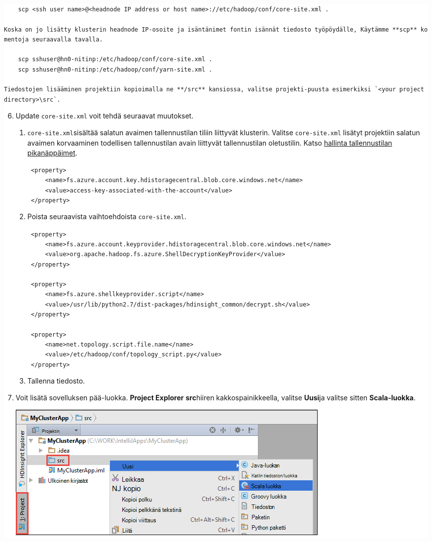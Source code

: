         scp <ssh user name>@<headnode IP address or host name>://etc/hadoop/conf/core-site.xml .

    Koska on jo lisätty klusterin headnode IP-osoite ja isäntänimet fontin isännät tiedosto työpöydälle, Käytämme **scp** komentoja seuraavalla tavalla.

        scp sshuser@hn0-nitinp:/etc/hadoop/conf/core-site.xml .
        scp sshuser@hn0-nitinp:/etc/hadoop/conf/yarn-site.xml .

    Tiedostojen lisääminen projektiin kopioimalla ne **/src** kansiossa, valitse projekti-puusta esimerkiksi `<your project directory>\src`.

6. Update `core-site.xml` voit tehdä seuraavat muutokset.

    1. `core-site.xml`sisältää salatun avaimen tallennustilan tiliin liittyvät klusterin. Valitse `core-site.xml` lisätyt projektiin salatun avaimen korvaaminen todellisen tallennustilan avain liittyvät tallennustilan oletustilin. Katso [hallinta tallennustilan pikanäppäimet](../storage/storage-create-storage-account.md#manage-your-storage-account).

            <property>
                <name>fs.azure.account.key.hdistoragecentral.blob.core.windows.net</name>
                <value>access-key-associated-with-the-account</value>
            </property>

    2. Poista seuraavista vaihtoehdoista `core-site.xml`.

            <property>
                <name>fs.azure.account.keyprovider.hdistoragecentral.blob.core.windows.net</name>
                <value>org.apache.hadoop.fs.azure.ShellDecryptionKeyProvider</value>
            </property>

            <property>
                <name>fs.azure.shellkeyprovider.script</name>
                <value>/usr/lib/python2.7/dist-packages/hdinsight_common/decrypt.sh</value>
            </property>

            <property>
                <name>net.topology.script.file.name</name>
                <value>/etc/hadoop/conf/topology_script.py</value>
            </property>

    3. Tallenna tiedosto.

7. Voit lisätä sovelluksen pää-luokka. **Project Explorer** **src**hiiren kakkospainikkeella, valitse **Uusi**ja valitse sitten **Scala-luokka**.

    ![Lähdekoodin lisääminen](./media/hdinsight-apache-spark-intellij-tool-plugin-debug-jobs-remotely/hdi-spark-scala-code.png)
